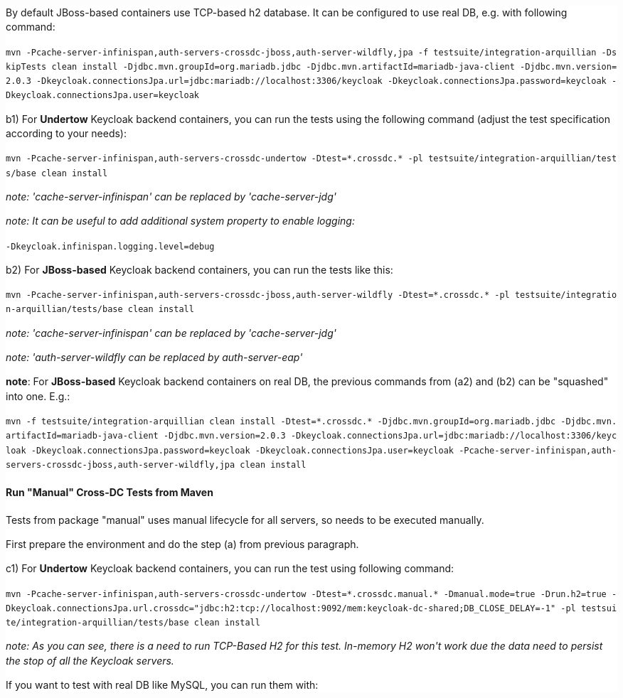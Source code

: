 By default JBoss-based containers use TCP-based h2 database. It can be configured to use real DB, e.g. with following command:

  `mvn -Pcache-server-infinispan,auth-servers-crossdc-jboss,auth-server-wildfly,jpa -f testsuite/integration-arquillian -DskipTests clean install -Djdbc.mvn.groupId=org.mariadb.jdbc -Djdbc.mvn.artifactId=mariadb-java-client -Djdbc.mvn.version=2.0.3 -Dkeycloak.connectionsJpa.url=jdbc:mariadb://localhost:3306/keycloak -Dkeycloak.connectionsJpa.password=keycloak -Dkeycloak.connectionsJpa.user=keycloak`

b1) For **Undertow** Keycloak backend containers, you can run the tests using the following command (adjust the test specification according to your needs):

  `mvn -Pcache-server-infinispan,auth-servers-crossdc-undertow -Dtest=*.crossdc.* -pl testsuite/integration-arquillian/tests/base clean install`

*note: 'cache-server-infinispan' can be replaced by 'cache-server-jdg'*

*note: It can be useful to add additional system property to enable logging:*
  
  `-Dkeycloak.infinispan.logging.level=debug`

b2) For **JBoss-based** Keycloak backend containers, you can run the tests like this:

  `mvn -Pcache-server-infinispan,auth-servers-crossdc-jboss,auth-server-wildfly -Dtest=*.crossdc.* -pl testsuite/integration-arquillian/tests/base clean install`

*note: 'cache-server-infinispan' can be replaced by 'cache-server-jdg'*

*note: 'auth-server-wildfly can be replaced by auth-server-eap'*

**note**:
For **JBoss-based** Keycloak backend containers on real DB, the previous commands from (a2) and (b2) can be "squashed" into one. E.g.:

  `mvn -f testsuite/integration-arquillian clean install -Dtest=*.crossdc.* -Djdbc.mvn.groupId=org.mariadb.jdbc -Djdbc.mvn.artifactId=mariadb-java-client -Djdbc.mvn.version=2.0.3 -Dkeycloak.connectionsJpa.url=jdbc:mariadb://localhost:3306/keycloak -Dkeycloak.connectionsJpa.password=keycloak -Dkeycloak.connectionsJpa.user=keycloak -Pcache-server-infinispan,auth-servers-crossdc-jboss,auth-server-wildfly,jpa clean install`

    
#### Run "Manual" Cross-DC Tests from Maven
    
Tests from package "manual" uses manual lifecycle for all servers, so needs to be executed manually. 

First prepare the environment and do the step (a) from previous paragraph. 

c1) For **Undertow** Keycloak backend containers, you can run the test using following command:

  `mvn -Pcache-server-infinispan,auth-servers-crossdc-undertow -Dtest=*.crossdc.manual.* -Dmanual.mode=true -Drun.h2=true -Dkeycloak.connectionsJpa.url.crossdc="jdbc:h2:tcp://localhost:9092/mem:keycloak-dc-shared;DB_CLOSE_DELAY=-1" -pl testsuite/integration-arquillian/tests/base clean install` 

*note: As you can see, there is a need to run TCP-Based H2 for this test. In-memory H2 won't work due the data need 
to persist the stop of all the Keycloak servers.*

If you want to test with real DB like MySQL, you can run them with:
